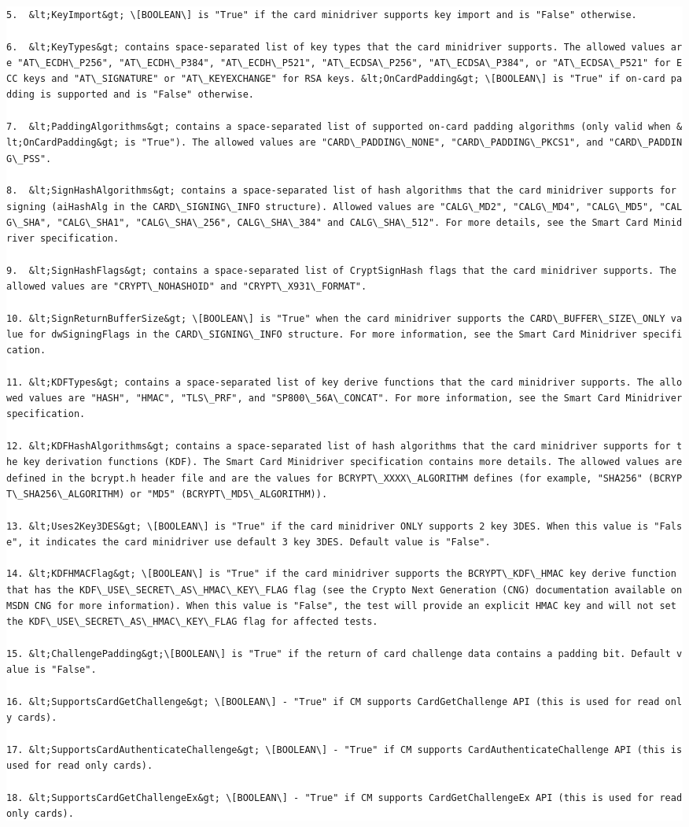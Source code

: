    5.  &lt;KeyImport&gt; \[BOOLEAN\] is "True" if the card minidriver supports key import and is "False" otherwise.

    6.  &lt;KeyTypes&gt; contains space-separated list of key types that the card minidriver supports. The allowed values are "AT\_ECDH\_P256", "AT\_ECDH\_P384", "AT\_ECDH\_P521", "AT\_ECDSA\_P256", "AT\_ECDSA\_P384", or "AT\_ECDSA\_P521" for ECC keys and "AT\_SIGNATURE" or "AT\_KEYEXCHANGE" for RSA keys. &lt;OnCardPadding&gt; \[BOOLEAN\] is "True" if on-card padding is supported and is "False" otherwise.

    7.  &lt;PaddingAlgorithms&gt; contains a space-separated list of supported on-card padding algorithms (only valid when &lt;OnCardPadding&gt; is "True"). The allowed values are "CARD\_PADDING\_NONE", "CARD\_PADDING\_PKCS1", and "CARD\_PADDING\_PSS".

    8.  &lt;SignHashAlgorithms&gt; contains a space-separated list of hash algorithms that the card minidriver supports for signing (aiHashAlg in the CARD\_SIGNING\_INFO structure). Allowed values are "CALG\_MD2", "CALG\_MD4", "CALG\_MD5", "CALG\_SHA", "CALG\_SHA1", "CALG\_SHA\_256", CALG\_SHA\_384" and CALG\_SHA\_512". For more details, see the Smart Card Minidriver specification.

    9.  &lt;SignHashFlags&gt; contains a space-separated list of CryptSignHash flags that the card minidriver supports. The allowed values are "CRYPT\_NOHASHOID" and "CRYPT\_X931\_FORMAT".

    10. &lt;SignReturnBufferSize&gt; \[BOOLEAN\] is "True" when the card minidriver supports the CARD\_BUFFER\_SIZE\_ONLY value for dwSigningFlags in the CARD\_SIGNING\_INFO structure. For more information, see the Smart Card Minidriver specification.

    11. &lt;KDFTypes&gt; contains a space-separated list of key derive functions that the card minidriver supports. The allowed values are "HASH", "HMAC", "TLS\_PRF", and "SP800\_56A\_CONCAT". For more information, see the Smart Card Minidriver specification.

    12. &lt;KDFHashAlgorithms&gt; contains a space-separated list of hash algorithms that the card minidriver supports for the key derivation functions (KDF). The Smart Card Minidriver specification contains more details. The allowed values are defined in the bcrypt.h header file and are the values for BCRYPT\_XXXX\_ALGORITHM defines (for example, "SHA256" (BCRYPT\_SHA256\_ALGORITHM) or "MD5" (BCRYPT\_MD5\_ALGORITHM)).

    13. &lt;Uses2Key3DES&gt; \[BOOLEAN\] is "True" if the card minidriver ONLY supports 2 key 3DES. When this value is "False", it indicates the card minidriver use default 3 key 3DES. Default value is "False".

    14. &lt;KDFHMACFlag&gt; \[BOOLEAN\] is "True" if the card minidriver supports the BCRYPT\_KDF\_HMAC key derive function that has the KDF\_USE\_SECRET\_AS\_HMAC\_KEY\_FLAG flag (see the Crypto Next Generation (CNG) documentation available on MSDN CNG for more information). When this value is "False", the test will provide an explicit HMAC key and will not set the KDF\_USE\_SECRET\_AS\_HMAC\_KEY\_FLAG flag for affected tests.

    15. &lt;ChallengePadding&gt;\[BOOLEAN\] is "True" if the return of card challenge data contains a padding bit. Default value is "False".

    16. &lt;SupportsCardGetChallenge&gt; \[BOOLEAN\] - "True" if CM supports CardGetChallenge API (this is used for read only cards).

    17. &lt;SupportsCardAuthenticateChallenge&gt; \[BOOLEAN\] - "True" if CM supports CardAuthenticateChallenge API (this is used for read only cards).

    18. &lt;SupportsCardGetChallengeEx&gt; \[BOOLEAN\] - "True" if CM supports CardGetChallengeEx API (this is used for read only cards).
